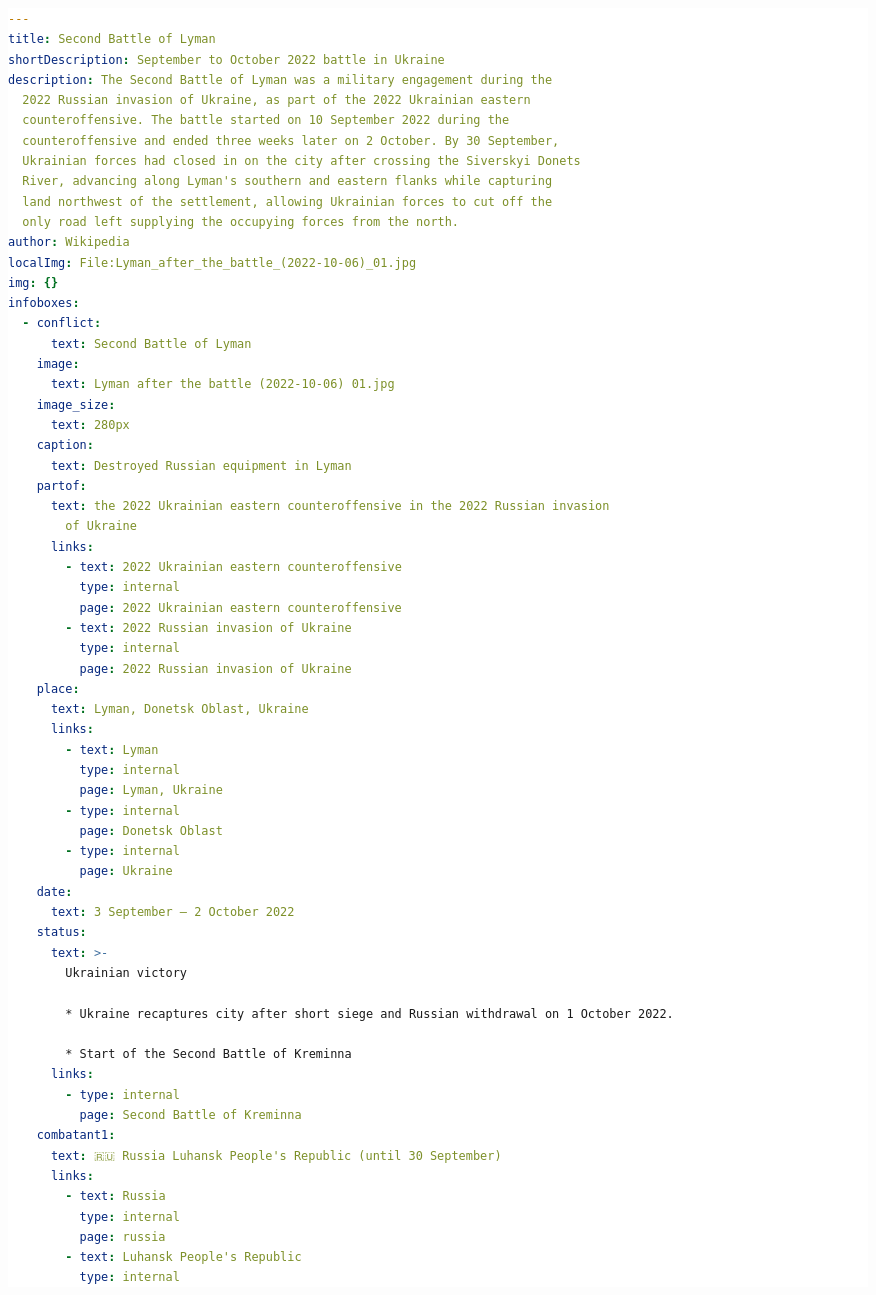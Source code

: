 ```yaml
---
title: Second Battle of Lyman
shortDescription: September to October 2022 battle in Ukraine
description: The Second Battle of Lyman was a military engagement during the
  2022 Russian invasion of Ukraine, as part of the 2022 Ukrainian eastern
  counteroffensive. The battle started on 10 September 2022 during the
  counteroffensive and ended three weeks later on 2 October. By 30 September,
  Ukrainian forces had closed in on the city after crossing the Siverskyi Donets
  River, advancing along Lyman's southern and eastern flanks while capturing
  land northwest of the settlement, allowing Ukrainian forces to cut off the
  only road left supplying the occupying forces from the north.
author: Wikipedia
localImg: File:Lyman_after_the_battle_(2022-10-06)_01.jpg
img: {}
infoboxes:
  - conflict:
      text: Second Battle of Lyman
    image:
      text: Lyman after the battle (2022-10-06) 01.jpg
    image_size:
      text: 280px
    caption:
      text: Destroyed Russian equipment in Lyman
    partof:
      text: the 2022 Ukrainian eastern counteroffensive in the 2022 Russian invasion
        of Ukraine
      links:
        - text: 2022 Ukrainian eastern counteroffensive
          type: internal
          page: 2022 Ukrainian eastern counteroffensive
        - text: 2022 Russian invasion of Ukraine
          type: internal
          page: 2022 Russian invasion of Ukraine
    place:
      text: Lyman, Donetsk Oblast, Ukraine
      links:
        - text: Lyman
          type: internal
          page: Lyman, Ukraine
        - type: internal
          page: Donetsk Oblast
        - type: internal
          page: Ukraine
    date:
      text: 3 September – 2 October 2022
    status:
      text: >-
        Ukrainian victory

        * Ukraine recaptures city after short siege and Russian withdrawal on 1 October 2022.

        * Start of the Second Battle of Kreminna
      links:
        - type: internal
          page: Second Battle of Kreminna
    combatant1:
      text: 🇷🇺 Russia Luhansk People's Republic (until 30 September)
      links:
        - text: Russia
          type: internal
          page: russia
        - text: Luhansk People's Republic
          type: internal
```